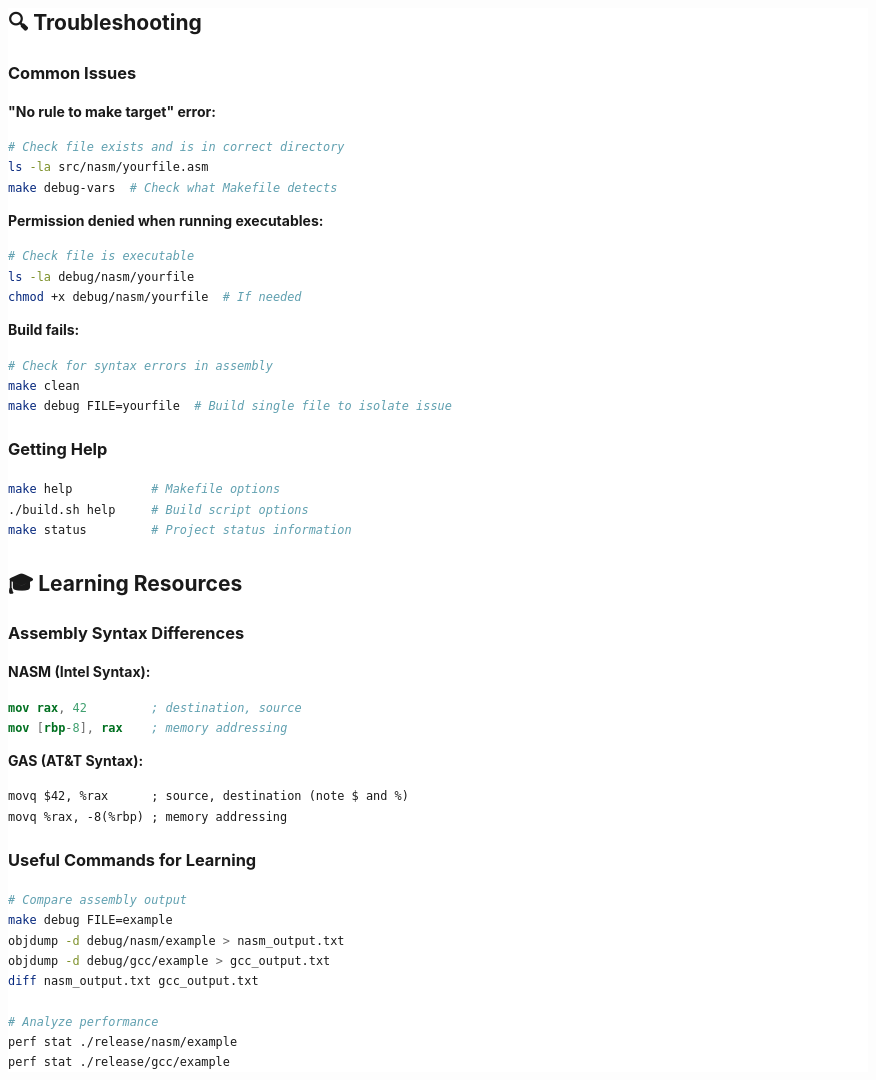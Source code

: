 ## 🔍 Troubleshooting

### Common Issues

**"No rule to make target" error:**
```bash
# Check file exists and is in correct directory
ls -la src/nasm/yourfile.asm
make debug-vars  # Check what Makefile detects
```

**Permission denied when running executables:**
```bash
# Check file is executable
ls -la debug/nasm/yourfile
chmod +x debug/nasm/yourfile  # If needed
```

**Build fails:**
```bash
# Check for syntax errors in assembly
make clean
make debug FILE=yourfile  # Build single file to isolate issue
```

### Getting Help

```bash
make help           # Makefile options
./build.sh help     # Build script options
make status         # Project status information
```

## 🎓 Learning Resources

### Assembly Syntax Differences

**NASM (Intel Syntax):**
```nasm
mov rax, 42         ; destination, source
mov [rbp-8], rax    ; memory addressing
```

**GAS (AT&T Syntax):**
```gas
movq $42, %rax      ; source, destination (note $ and %)
movq %rax, -8(%rbp) ; memory addressing
```

### Useful Commands for Learning

```bash
# Compare assembly output
make debug FILE=example
objdump -d debug/nasm/example > nasm_output.txt
objdump -d debug/gcc/example > gcc_output.txt
diff nasm_output.txt gcc_output.txt

# Analyze performance
perf stat ./release/nasm/example
perf stat ./release/gcc/example
```
